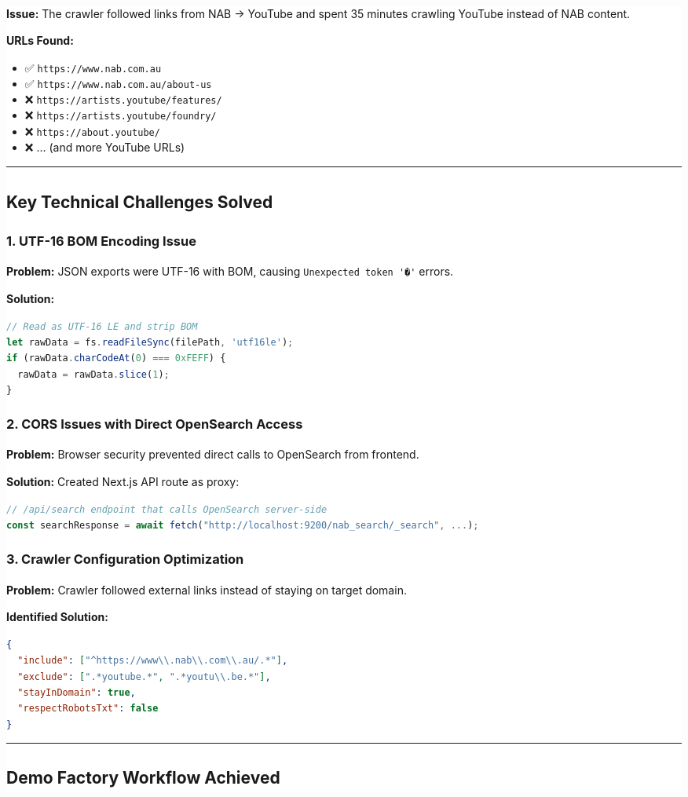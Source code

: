 **Issue:** The crawler followed links from NAB → YouTube and spent 35 minutes crawling YouTube instead of NAB content.

**URLs Found:**
- ✅ `https://www.nab.com.au`
- ✅ `https://www.nab.com.au/about-us` 
- ❌ `https://artists.youtube/features/`
- ❌ `https://artists.youtube/foundry/`
- ❌ `https://about.youtube/`
- ❌ ... (and more YouTube URLs)

---

## Key Technical Challenges Solved

### 1. UTF-16 BOM Encoding Issue
**Problem:** JSON exports were UTF-16 with BOM, causing `Unexpected token '�'` errors.

**Solution:** 
```javascript
// Read as UTF-16 LE and strip BOM
let rawData = fs.readFileSync(filePath, 'utf16le');
if (rawData.charCodeAt(0) === 0xFEFF) {
  rawData = rawData.slice(1);
}
```

### 2. CORS Issues with Direct OpenSearch Access
**Problem:** Browser security prevented direct calls to OpenSearch from frontend.

**Solution:** Created Next.js API route as proxy:
```typescript
// /api/search endpoint that calls OpenSearch server-side
const searchResponse = await fetch("http://localhost:9200/nab_search/_search", ...);
```

### 3. Crawler Configuration Optimization
**Problem:** Crawler followed external links instead of staying on target domain.

**Identified Solution:** 
```json
{
  "include": ["^https://www\\.nab\\.com\\.au/.*"],
  "exclude": [".*youtube.*", ".*youtu\\.be.*"],
  "stayInDomain": true,
  "respectRobotsTxt": false
}
```

---

## Demo Factory Workflow Achieved
